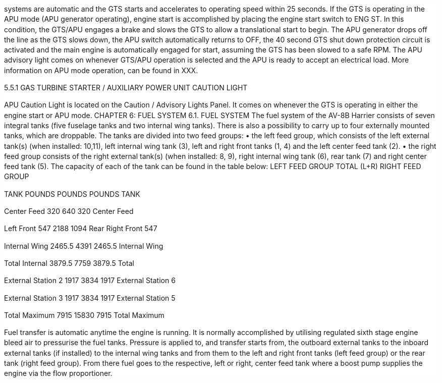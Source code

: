 systems are automatic and the GTS starts and accelerates to operating
speed within 25 seconds.
If the GTS is operating in the APU mode (APU generator operating),
engine start is accomplished by placing the engine start switch to ENG
ST. In this condition, the GTS/APU engages a brake and slows the GTS
to allow a translational start to begin. The APU generator drops off the
line as the GTS slows down, the APU switch automatically returns to
OFF, the 40 second GTS shut down protection circuit is activated and
the main engine is automatically engaged for start, assuming the GTS
has been slowed to a safe RPM. The APU advisory light comes on
whenever GTS/APU operation is selected and the APU is ready to
accept an electrical load. More information on APU mode operation,
can be found in XXX.

5.5.1 GAS TURBINE STARTER / AUXILIARY POWER UNIT CAUTION LIGHT

APU Caution Light is located on the Caution / Advisory Lights Panel. It
comes on whenever the GTS is operating in either the engine start or
APU mode.
CHAPTER 6: FUEL SYSTEM
6.1. FUEL SYSTEM
The fuel system of the AV-8B Harrier consists of seven integral tanks
(five fuselage tanks and two internal wing tanks). There is also a
possibility to carry up to four externally mounted tanks, which are
droppable. The tanks are divided into two feed groups:
• the left feed group, which consists of the left external tank(s) (when
installed: 10,11), left internal wing tank (3), left and right front tanks
(1, 4) and the left center feed tank (2).
• the right feed group consists of the right external tank(s) (when
installed: 8, 9), right internal wing tank (6), rear tank (7) and right
center feed tank (5).
The capacity of each of the tank can be found in the table below:
LEFT FEED GROUP        TOTAL (L+R)       RIGHT FEED GROUP

TANK           POUNDS     POUNDS      POUNDS            TANK

Center Feed        320        640          320          Center Feed

Left Front        547
2188         1094            Rear
Right Front        547

Internal Wing      2465.5      4391        2465.5       Internal Wing

Total Internal     3879.5      7759        3879.5           Total

External Station 2    1917       3834         1917      External Station 6

External Station 3    1917       3834         1917      External Station 5

Total Maximum        7915      15830         7915       Total Maximum

Fuel transfer is automatic anytime the engine is running. It is normally
accomplished by utilising regulated sixth stage engine bleed air to
pressurise the fuel tanks. Pressure is applied to, and transfer starts
from, the outboard external tanks to the inboard external tanks (if
installed) to the internal wing tanks and from them to the left and right
front tanks (left feed group) or the rear tank (right feed group). From
there fuel goes to the respective, left or right, center feed tank where a
boost pump supplies the engine via the flow proportioner.
